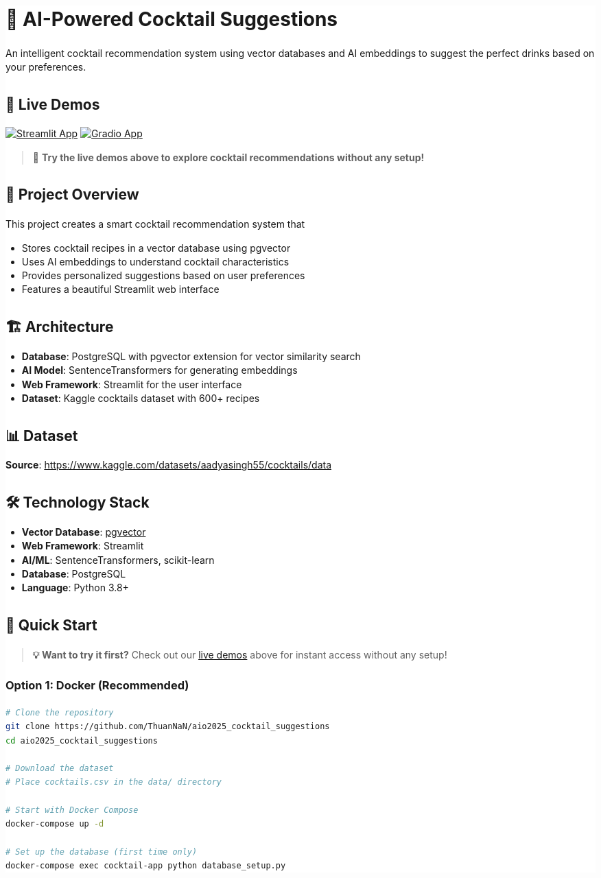 # 🍹 AI-Powered Cocktail Suggestions

An intelligent cocktail recommendation system using vector databases and AI embeddings to suggest the perfect drinks based on your preferences.

## 🚀 Live Demos

[![Streamlit App](https://img.shields.io/badge/🍹_Streamlit-Demo-FF4B4B?style=for-the-badge&logo=streamlit&logoColor=white)](https://cocktail-suggestions.streamlit.app/)
[![Gradio App](https://img.shields.io/badge/🍸_Gradio-Demo-FF7C00?style=for-the-badge&logo=gradio&logoColor=white)](https://huggingface.co/spaces/thuanan/cocktail_suggestions)

> 🎯 **Try the live demos above to explore cocktail recommendations without any setup!**

## 🎯 Project Overview

This project creates a smart cocktail recommendation system that

- Stores cocktail recipes in a vector database using pgvector
- Uses AI embeddings to understand cocktail characteristics
- Provides personalized suggestions based on user preferences
- Features a beautiful Streamlit web interface

## 🏗️ Architecture

- **Database**: PostgreSQL with pgvector extension for vector similarity search
- **AI Model**: SentenceTransformers for generating embeddings
- **Web Framework**: Streamlit for the user interface
- **Dataset**: Kaggle cocktails dataset with 600+ recipes

## 📊 Dataset

**Source**: https://www.kaggle.com/datasets/aadyasingh55/cocktails/data

## 🛠️ Technology Stack

- **Vector Database**: [pgvector](https://github.com/pgvector/pgvector)
- **Web Framework**: Streamlit
- **AI/ML**: SentenceTransformers, scikit-learn
- **Database**: PostgreSQL
- **Language**: Python 3.8+

## 🚀 Quick Start

> **💡 Want to try it first?** Check out our [live demos](#-live-demos) above for instant access without any setup!

### Option 1: Docker (Recommended)

```bash
# Clone the repository
git clone https://github.com/ThuanNaN/aio2025_cocktail_suggestions
cd aio2025_cocktail_suggestions

# Download the dataset
# Place cocktails.csv in the data/ directory

# Start with Docker Compose
docker-compose up -d

# Set up the database (first time only)
docker-compose exec cocktail-app python database_setup.py
```